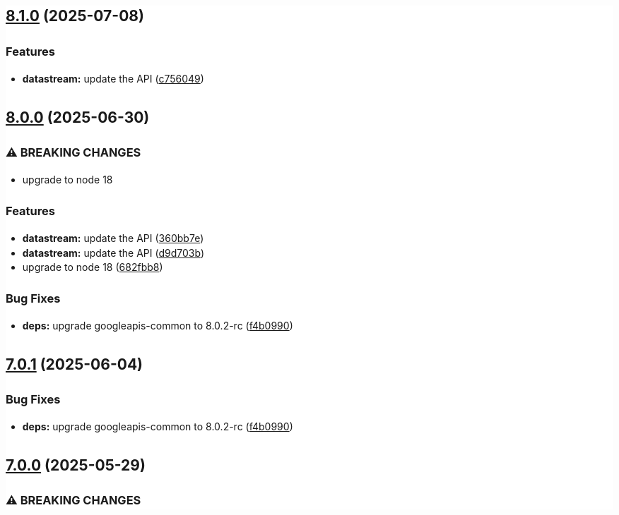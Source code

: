 ## [8.1.0](https://github.com/googleapis/google-api-nodejs-client/compare/datastream-v8.0.0...datastream-v8.1.0) (2025-07-08)


### Features

* **datastream:** update the API ([c756049](https://github.com/googleapis/google-api-nodejs-client/commit/c756049b76593cf53391768087dba9c92346007e))

## [8.0.0](https://github.com/googleapis/google-api-nodejs-client/compare/datastream-v7.0.1...datastream-v8.0.0) (2025-06-30)


### ⚠ BREAKING CHANGES

* upgrade to node 18

### Features

* **datastream:** update the API ([360bb7e](https://github.com/googleapis/google-api-nodejs-client/commit/360bb7efe646a72213bccbfdd5ca5745f4a13771))
* **datastream:** update the API ([d9d703b](https://github.com/googleapis/google-api-nodejs-client/commit/d9d703be7dc972ca4cea6ecb75e7fc62cc8c0004))
* upgrade to node 18 ([682fbb8](https://github.com/googleapis/google-api-nodejs-client/commit/682fbb869189ae92b3e9a194d37d0548af0c1f92))


### Bug Fixes

* **deps:** upgrade googleapis-common to 8.0.2-rc ([f4b0990](https://github.com/googleapis/google-api-nodejs-client/commit/f4b099071040cfbcfe4a2e7d487d45ee93b369e0))

## [7.0.1](https://github.com/googleapis/google-api-nodejs-client/compare/datastream-v7.0.0...datastream-v7.0.1) (2025-06-04)


### Bug Fixes

* **deps:** upgrade googleapis-common to 8.0.2-rc ([f4b0990](https://github.com/googleapis/google-api-nodejs-client/commit/f4b099071040cfbcfe4a2e7d487d45ee93b369e0))

## [7.0.0](https://github.com/googleapis/google-api-nodejs-client/compare/datastream-v6.11.0...datastream-v7.0.0) (2025-05-29)


### ⚠ BREAKING CHANGES
